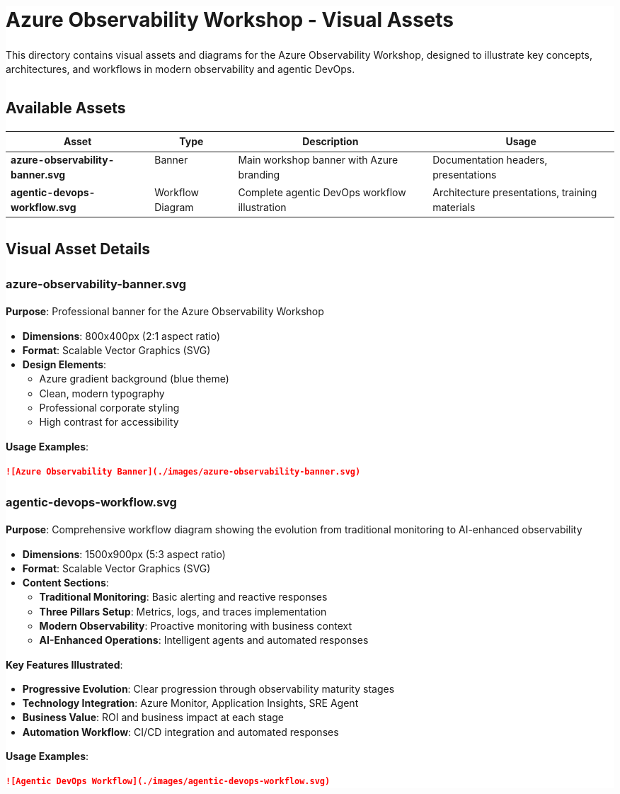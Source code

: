 # Azure Observability Workshop - Visual Assets

This directory contains visual assets and diagrams for the Azure Observability Workshop, designed to illustrate key concepts, architectures, and workflows in modern observability and agentic DevOps.

## Available Assets

| **Asset** | **Type** | **Description** | **Usage** |
|---|---|---|---|
| **azure-observability-banner.svg** | Banner | Main workshop banner with Azure branding | Documentation headers, presentations |
| **agentic-devops-workflow.svg** | Workflow Diagram | Complete agentic DevOps workflow illustration | Architecture presentations, training materials |

## Visual Asset Details

### azure-observability-banner.svg
**Purpose**: Professional banner for the Azure Observability Workshop
- **Dimensions**: 800x400px (2:1 aspect ratio)
- **Format**: Scalable Vector Graphics (SVG)
- **Design Elements**:
  - Azure gradient background (blue theme)
  - Clean, modern typography
  - Professional corporate styling
  - High contrast for accessibility

**Usage Examples**:
```markdown
![Azure Observability Banner](./images/azure-observability-banner.svg)
```

### agentic-devops-workflow.svg
**Purpose**: Comprehensive workflow diagram showing the evolution from traditional monitoring to AI-enhanced observability
- **Dimensions**: 1500x900px (5:3 aspect ratio)
- **Format**: Scalable Vector Graphics (SVG)
- **Content Sections**:
  - **Traditional Monitoring**: Basic alerting and reactive responses
  - **Three Pillars Setup**: Metrics, logs, and traces implementation
  - **Modern Observability**: Proactive monitoring with business context
  - **AI-Enhanced Operations**: Intelligent agents and automated responses

**Key Features Illustrated**:
- **Progressive Evolution**: Clear progression through observability maturity stages
- **Technology Integration**: Azure Monitor, Application Insights, SRE Agent
- **Business Value**: ROI and business impact at each stage
- **Automation Workflow**: CI/CD integration and automated responses

**Usage Examples**:
```markdown
![Agentic DevOps Workflow](./images/agentic-devops-workflow.svg)
```
